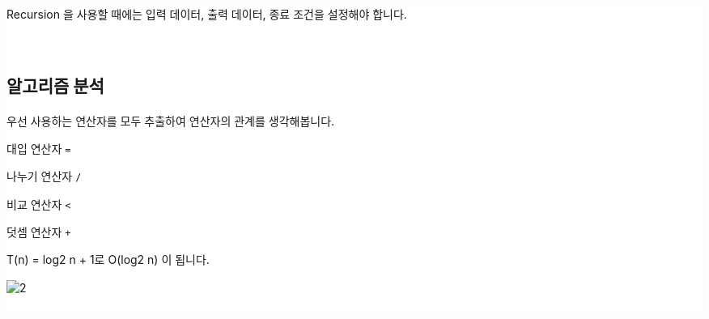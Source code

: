 Recursion 을 사용할 때에는 입력 데이터, 출력 데이터, 종료 조건을 설정해야 합니다.

<br>

## 알고리즘 분석

우선 사용하는 연산자를 모두 추출하여 연산자의 관계를 생각해봅니다.

대입 연산자 `=`

나누기 연산자 `/`

비교 연산자 `<`

덧셈 연산자 `+`

T(n) = log2 n + 1로 O(log2 n) 이 됩니다.

<img width="100%" alt="2" src="https://user-images.githubusercontent.com/100746863/192072207-6142d953-fca1-4c84-9a83-1336d26999ee.PNG">

<br>

<br>
